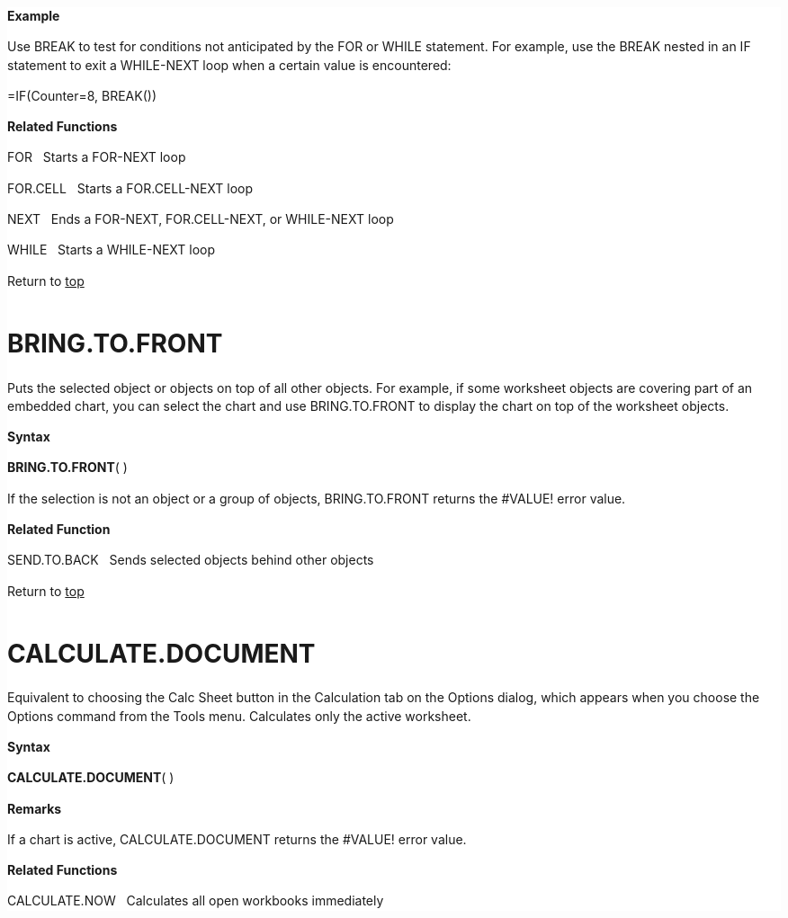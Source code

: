 **Example**

Use BREAK to test for conditions not anticipated by the FOR or WHILE
statement. For example, use the BREAK nested in an IF statement to exit
a WHILE-NEXT loop when a certain value is encountered:

\=IF(Counter=8, BREAK())

**Related Functions**

FOR   Starts a FOR-NEXT loop

FOR.CELL   Starts a FOR.CELL-NEXT loop

NEXT   Ends a FOR-NEXT, FOR.CELL-NEXT, or WHILE-NEXT loop

WHILE   Starts a WHILE-NEXT loop

Return to [top](#A)

# BRING.TO.FRONT

Puts the selected object or objects on top of all other objects. For
example, if some worksheet objects are covering part of an embedded
chart, you can select the chart and use BRING.TO.FRONT to display the
chart on top of the worksheet objects.

**Syntax**

**BRING.TO.FRONT**( )

If the selection is not an object or a group of objects, BRING.TO.FRONT
returns the \#VALUE\! error value.

**Related Function**

SEND.TO.BACK   Sends selected objects behind other objects

Return to [top](#A)

# CALCULATE.DOCUMENT

Equivalent to choosing the Calc Sheet button in the Calculation tab on
the Options dialog, which appears when you choose the Options command
from the Tools menu. Calculates only the active worksheet.

**Syntax**

**CALCULATE.DOCUMENT**( )

**Remarks**

If a chart is active, CALCULATE.DOCUMENT returns the \#VALUE\! error
value.

**Related Functions**

CALCULATE.NOW   Calculates all open workbooks immediately
